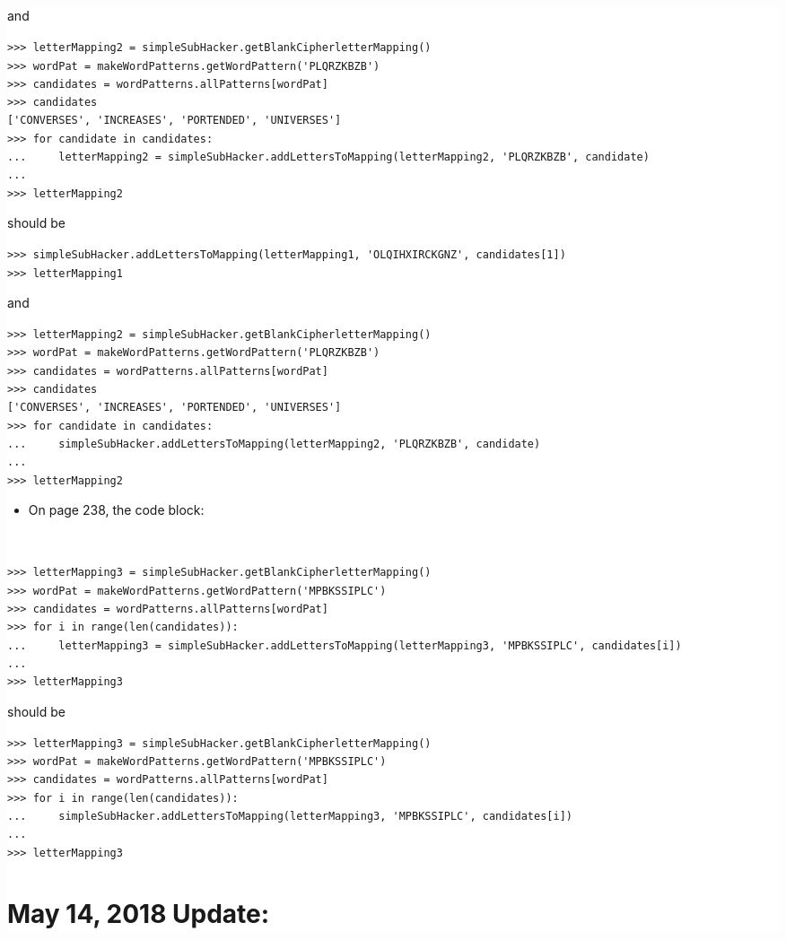 and

    >>> letterMapping2 = simpleSubHacker.getBlankCipherletterMapping()
    >>> wordPat = makeWordPatterns.getWordPattern('PLQRZKBZB')
    >>> candidates = wordPatterns.allPatterns[wordPat]
    >>> candidates
    ['CONVERSES', 'INCREASES', 'PORTENDED', 'UNIVERSES']
    >>> for candidate in candidates:
    ...     letterMapping2 = simpleSubHacker.addLettersToMapping(letterMapping2, 'PLQRZKBZB', candidate)
    ...
    >>> letterMapping2

should be

    >>> simpleSubHacker.addLettersToMapping(letterMapping1, 'OLQIHXIRCKGNZ', candidates[1])
    >>> letterMapping1

and

    >>> letterMapping2 = simpleSubHacker.getBlankCipherletterMapping()
    >>> wordPat = makeWordPatterns.getWordPattern('PLQRZKBZB')
    >>> candidates = wordPatterns.allPatterns[wordPat]
    >>> candidates
    ['CONVERSES', 'INCREASES', 'PORTENDED', 'UNIVERSES']
    >>> for candidate in candidates:
    ...     simpleSubHacker.addLettersToMapping(letterMapping2, 'PLQRZKBZB', candidate)
    ...
    >>> letterMapping2

* On page 238, the code block:​

​

    >>> letterMapping3 = simpleSubHacker.getBlankCipherletterMapping()
    >>> wordPat = makeWordPatterns.getWordPattern('MPBKSSIPLC')
    >>> candidates = wordPatterns.allPatterns[wordPat]
    >>> for i in range(len(candidates)):
    ...     letterMapping3 = simpleSubHacker.addLettersToMapping(letterMapping3, 'MPBKSSIPLC', candidates[i])
    ...
    >>> letterMapping3

should be

    >>> letterMapping3 = simpleSubHacker.getBlankCipherletterMapping()
    >>> wordPat = makeWordPatterns.getWordPattern('MPBKSSIPLC')
    >>> candidates = wordPatterns.allPatterns[wordPat]
    >>> for i in range(len(candidates)):
    ...     simpleSubHacker.addLettersToMapping(letterMapping3, 'MPBKSSIPLC', candidates[i])
    ...
    >>> letterMapping3

# May 14, 2018 Update:
